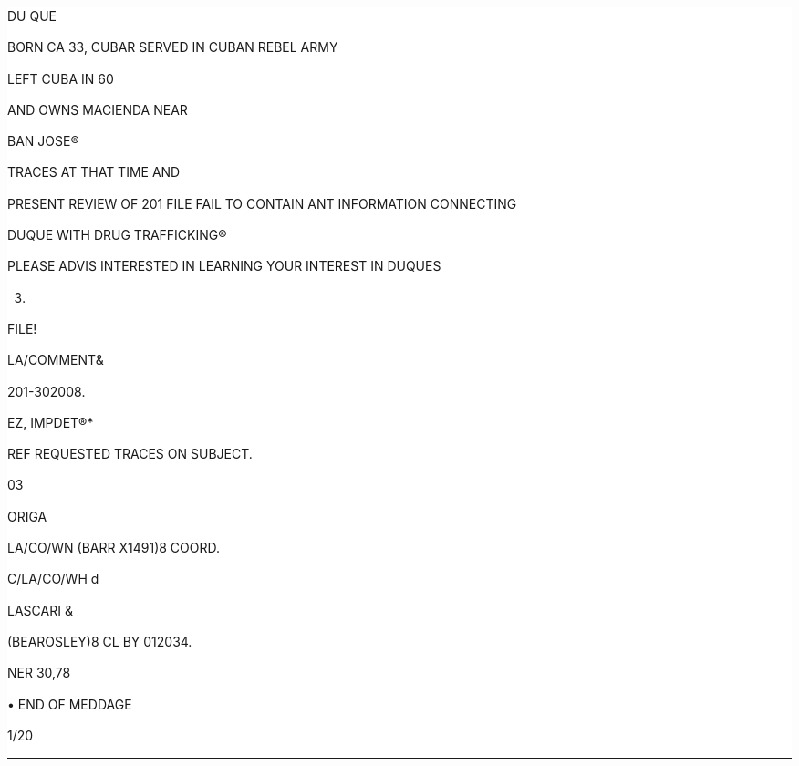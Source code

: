 DU QUE

BORN CA 33, CUBAR SERVED IN CUBAN REBEL ARMY

LEFT CUBA IN 60

AND OWNS MACIENDA NEAR

BAN JOSE®

TRACES AT THAT TIME AND

PRESENT REVIEW OF 201 FILE FAIL TO CONTAIN ANT INFORMATION CONNECTING

DUQUE WITH DRUG TRAFFICKING®

PLEASE ADVIS INTERESTED IN LEARNING YOUR INTEREST IN DUQUES

3.

FILE!

LA/COMMENT&

201-302008.

EZ, IMPDET®*

REF REQUESTED TRACES ON SUBJECT.

03

ORIGA

LA/CO/WN (BARR X1491)8 COORD.

C/LA/CO/WH d

LASCARI &

(BEAROSLEY)8 CL BY 012034.

NER 30,78

• END OF MEDDAGE

1/20

---

